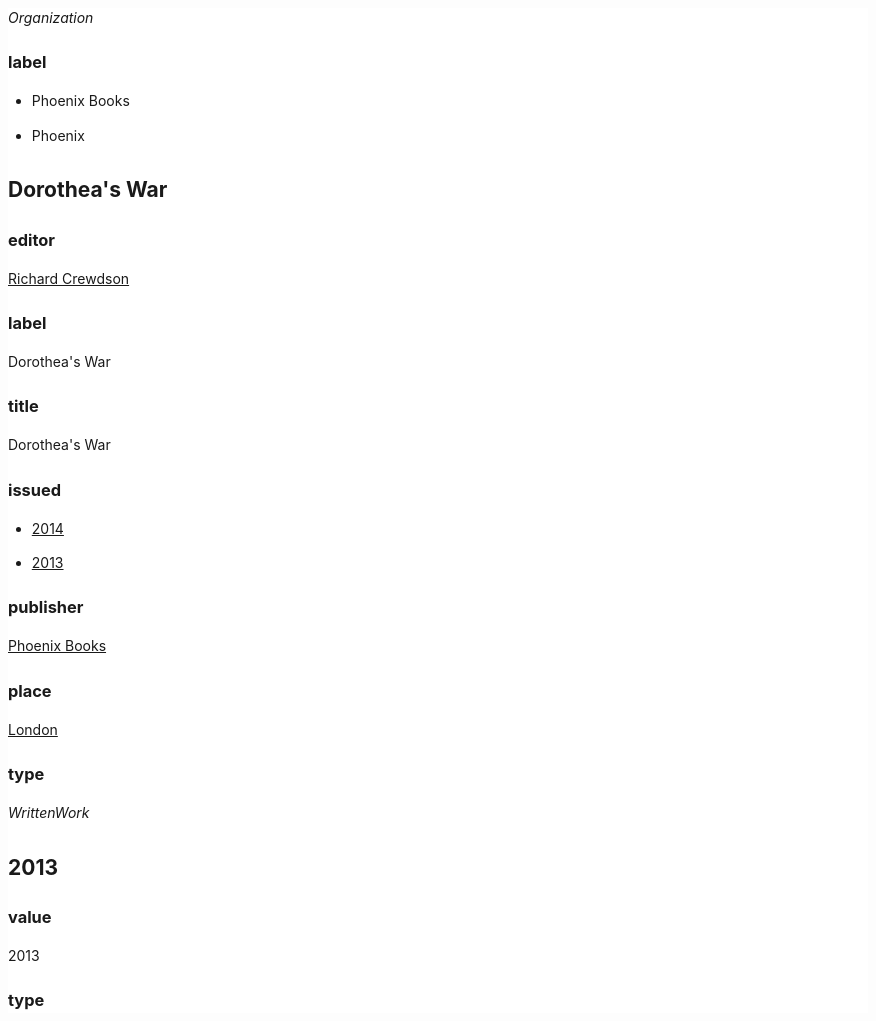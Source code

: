
*Organization*

### label

 - Phoenix Books

 - Phoenix

## Dorothea's War

### editor


[Richard Crewdson](#Richard-Crewdson)

### label


Dorothea's War

### title


Dorothea's War

### issued

 - [2014](#2014)

 - [2013](#2013)

### publisher


[Phoenix Books](#Phoenix-Books)

### place


[London](#London)

### type


*WrittenWork*

## 2013

### value


2013

### type
